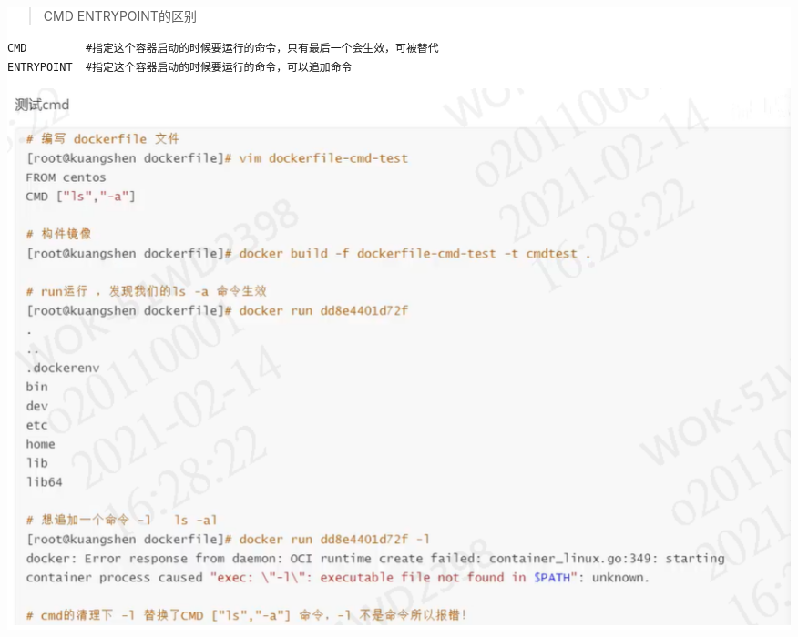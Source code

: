 

>CMD	 ENTRYPOINT的区别

```shell
CMD			#指定这个容器启动的时候要运行的命令，只有最后一个会生效，可被替代
ENTRYPOINT  #指定这个容器启动的时候要运行的命令，可以追加命令
```

![image-20210214162844624](images/image-20210214162844624.png)
